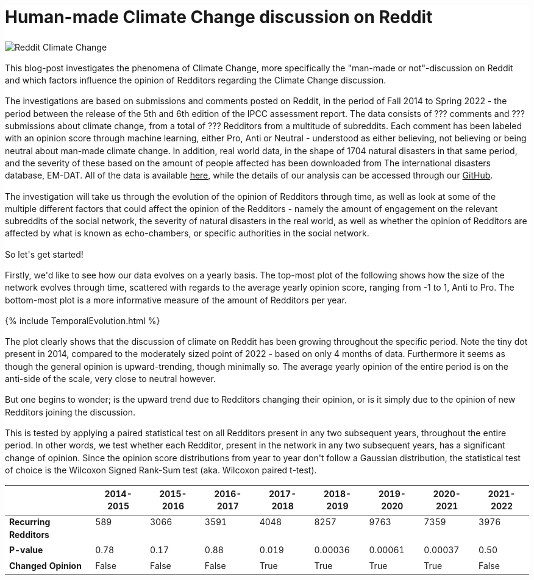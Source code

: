 

<h1> Human-made Climate Change discussion on Reddit </h1>

![Reddit Climate Change](https://media.vocativ.com/photos/2015/01/Reddit-Climate-Change-Poster2445147325.jpg)

This blog-post investigates the phenomena of Climate Change, more specifically the "man-made or not"-discussion on Reddit and which factors influence the opinion of Redditors regarding the Climate Change discussion.

The investigations are based on submissions and comments posted on Reddit, in the period of Fall 2014 to Spring 2022 - the period between the release of the 5th and 6th edition of the IPCC assessment report. The data consists of ??? comments and ??? submissions about climate change, from a total of ??? Redditors from a multitude of subreddits. Each comment has been labeled with an opinion score through machine learning, either Pro, Anti or Neutral - understood as either believing, not believing or being neutral about man-made climate change. In addition, real world data, in the shape of 1704 natural disasters in that same period, and the severity of these based on the amount of people affected has been downloaded from The international disasters database, EM-DAT. All of the data is available [here](https://drive.google.com/drive/folders/1e2uLI2JjoN1DJW5UrvhNofq_fbWcLBev), while the details of our analysis can be accessed through our [GitHub](https://github.com/albertkjoller/Reddit-ClimateGraph).

The investigation will take us through the evolution of the opinion of Redditors through time, as well as look at some of the multiple different factors that could affect the opinion of the Redditors - namely the amount of engagement on the relevant subreddits of the social network, the severity of natural disasters in the real world, as well as whether the opinion of Redditors are affected by what is known as echo-chambers, or specific authorities in the social network.

So let's get started!

Firstly, we'd like to see how our data evolves on a yearly basis. The top-most plot of the following shows how the size of the network evolves through time, scattered with regards to the average yearly opinion score, ranging from -1 to 1, Anti to Pro. The bottom-most plot is a more informative measure of the amount of Redditors per year.

{% include TemporalEvolution.html %}

The plot clearly shows that the discussion of climate on Reddit has been growing throughout the specific period. Note the tiny dot present in 2014, compared to the moderately sized point of 2022 - based on only 4 months of data. Furthermore it seems as though the general opinion is upward-trending, though minimally so. The average yearly opinion of the entire period is on the anti-side of the scale, very close to neutral however.

But one begins to wonder; is the upward trend due to Redditors changing their opinion, or is it simply due to the opinion of new Redditors joining the discussion.

This is tested by applying a paired statistical test on all Redditors present in any two subsequent years, throughout the entire period. In other words, we test whether each Redditor, present in the network in any two subsequent years, has a significant change of opinion. Since the opinion score distributions from year to year don't follow a Gaussian distribution, the statistical test of choice is the Wilcoxon Signed Rank-Sum test (aka. Wilcoxon paired t-test).

|                         | **2014-2015** | **2015-2016** | **2016-2017** | **2017-2018** | **2018-2019** | **2019-2020** | **2020-2021** | **2021-2022** |
|-------------------------|---------------|---------------|---------------|---------------|---------------|---------------|---------------|---------------|
| **Recurring Redditors** | 589           | 3066          | 3591          | 4048          | 8257          | 9763          | 7359          | 3976          |
| **P-value**             | 0.78          | 0.17          | 0.88          | 0.019         | 0.00036       | 0.00061       | 0.00037       | 0.50          |
| **Changed Opinion**     | False         | False         | False         | True          | True          | True          | True          | False         |
